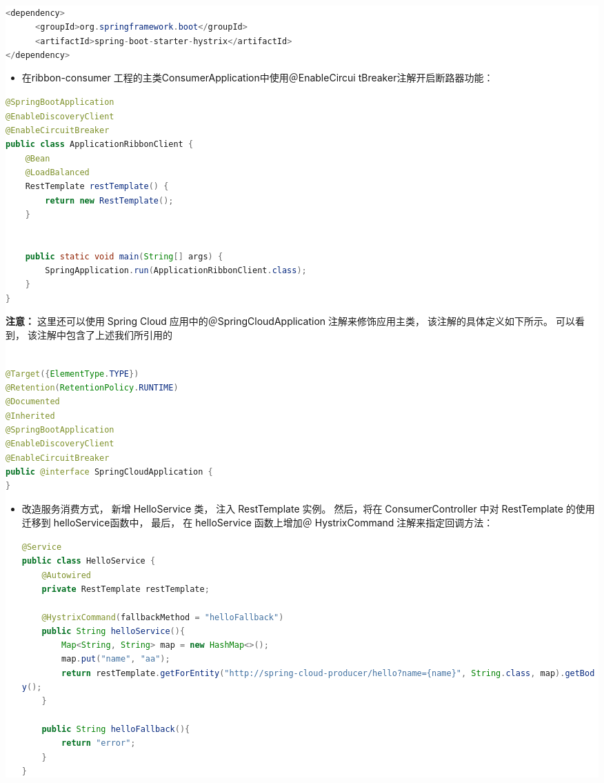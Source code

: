   ```java
  <dependency>
        <groupId>org.springframework.boot</groupId>
        <artifactId>spring-boot-starter-hystrix</artifactId>
  </dependency>
  ```

- 在ribbon-consumer 工程的主类ConsumerApplication中使用＠Enable­Circui tBreaker注解开启断路器功能：

```java
@SpringBootApplication
@EnableDiscoveryClient
@EnableCircuitBreaker
public class ApplicationRibbonClient {
    @Bean
    @LoadBalanced
    RestTemplate restTemplate() {
        return new RestTemplate();
    }


    public static void main(String[] args) {
        SpringApplication.run(ApplicationRibbonClient.class);
    }
}
```

**注意：**  这里还可以使用 Spring Cloud 应用中的＠SpringCloudApplication 注解来修饰应用主类， 该注解的具体定义如下所示。 可以看到， 该注解中包含了上述我们所引用的

```java

@Target({ElementType.TYPE})
@Retention(RetentionPolicy.RUNTIME)
@Documented
@Inherited
@SpringBootApplication
@EnableDiscoveryClient
@EnableCircuitBreaker
public @interface SpringCloudApplication {
}
```

- 改造服务消费方式， 新增 HelloService 类， 注入 RestTemplate 实例。 然后，将在 ConsumerController 中对 RestTemplate 的使用迁移到 helloService函数中， 最后， 在 helloService 函数上增加＠ HystrixCommand 注解来指定回调方法：

  ```java
  @Service
  public class HelloService {
      @Autowired
      private RestTemplate restTemplate;
  
      @HystrixCommand(fallbackMethod = "helloFallback")
      public String helloService(){
          Map<String, String> map = new HashMap<>();
          map.put("name", "aa");
          return restTemplate.getForEntity("http://spring-cloud-producer/hello?name={name}", String.class, map).getBody();
      }
  
      public String helloFallback(){
          return "error";
      }
  }
  ```
